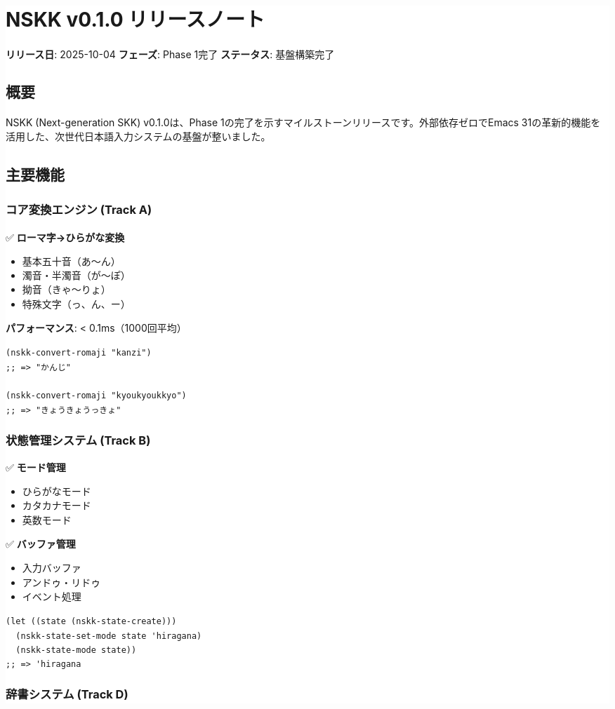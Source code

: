 # NSKK v0.1.0 リリースノート

**リリース日**: 2025-10-04
**フェーズ**: Phase 1完了
**ステータス**: 基盤構築完了

## 概要

NSKK (Next-generation SKK) v0.1.0は、Phase 1の完了を示すマイルストーンリリースです。外部依存ゼロでEmacs 31の革新的機能を活用した、次世代日本語入力システムの基盤が整いました。

## 主要機能

### コア変換エンジン (Track A)

✅ **ローマ字→ひらがな変換**
- 基本五十音（あ〜ん）
- 濁音・半濁音（が〜ぽ）
- 拗音（きゃ〜りょ）
- 特殊文字（っ、ん、ー）

**パフォーマンス**: < 0.1ms（1000回平均）

```elisp
(nskk-convert-romaji "kanzi")
;; => "かんじ"

(nskk-convert-romaji "kyoukyoukkyo")
;; => "きょうきょうっきょ"
```

### 状態管理システム (Track B)

✅ **モード管理**
- ひらがなモード
- カタカナモード
- 英数モード

✅ **バッファ管理**
- 入力バッファ
- アンドゥ・リドゥ
- イベント処理

```elisp
(let ((state (nskk-state-create)))
  (nskk-state-set-mode state 'hiragana)
  (nskk-state-mode state))
;; => 'hiragana
```

### 辞書システム (Track D)
